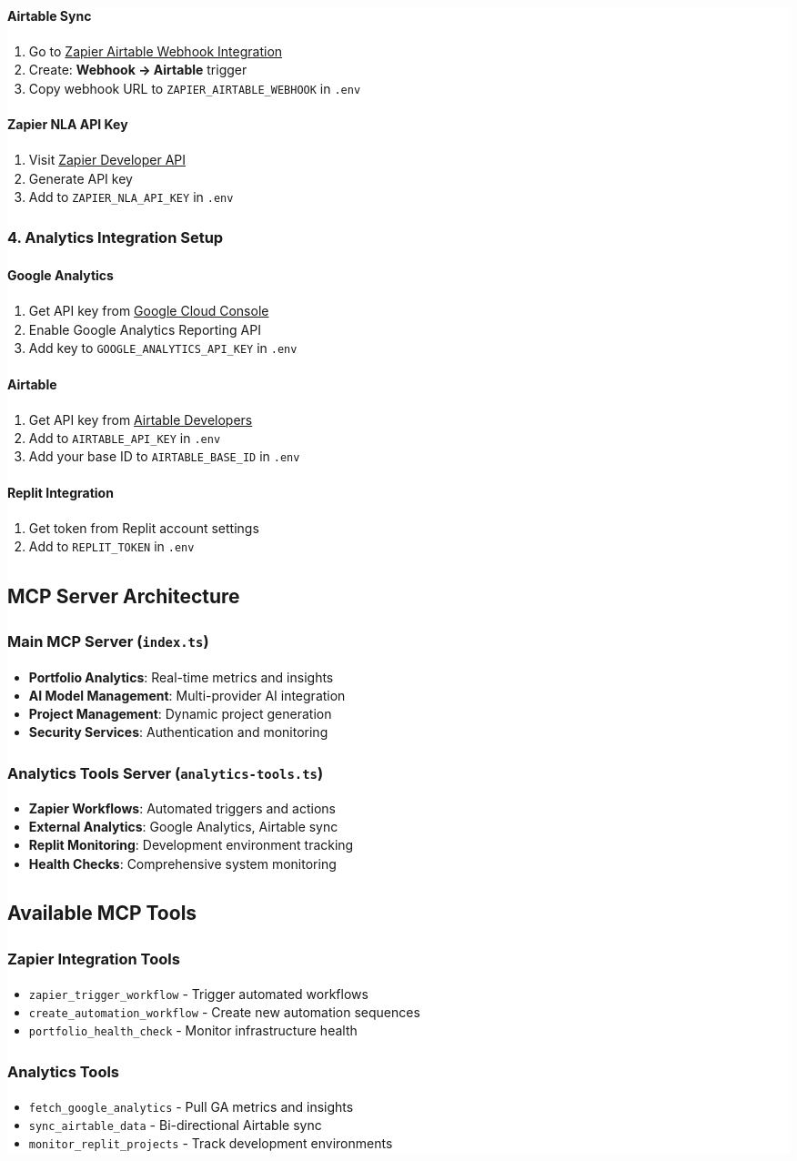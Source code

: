 #### Airtable Sync
1. Go to [Zapier Airtable Webhook Integration](https://zapier.com/apps/airtable/integrations/webhook)
2. Create: **Webhook → Airtable** trigger
3. Copy webhook URL to `ZAPIER_AIRTABLE_WEBHOOK` in `.env`

#### Zapier NLA API Key
1. Visit [Zapier Developer API](https://zapier.com/developer/public-api)
2. Generate API key
3. Add to `ZAPIER_NLA_API_KEY` in `.env`

### 4. Analytics Integration Setup

#### Google Analytics
1. Get API key from [Google Cloud Console](https://console.cloud.google.com/)
2. Enable Google Analytics Reporting API
3. Add key to `GOOGLE_ANALYTICS_API_KEY` in `.env`

#### Airtable
1. Get API key from [Airtable Developers](https://airtable.com/developers/web/api/introduction)
2. Add to `AIRTABLE_API_KEY` in `.env`
3. Add your base ID to `AIRTABLE_BASE_ID` in `.env`

#### Replit Integration
1. Get token from Replit account settings
2. Add to `REPLIT_TOKEN` in `.env`

## MCP Server Architecture

### Main MCP Server (`index.ts`)
- **Portfolio Analytics**: Real-time metrics and insights
- **AI Model Management**: Multi-provider AI integration
- **Project Management**: Dynamic project generation
- **Security Services**: Authentication and monitoring

### Analytics Tools Server (`analytics-tools.ts`)
- **Zapier Workflows**: Automated triggers and actions
- **External Analytics**: Google Analytics, Airtable sync
- **Replit Monitoring**: Development environment tracking
- **Health Checks**: Comprehensive system monitoring

## Available MCP Tools

### Zapier Integration Tools
- `zapier_trigger_workflow` - Trigger automated workflows
- `create_automation_workflow` - Create new automation sequences
- `portfolio_health_check` - Monitor infrastructure health

### Analytics Tools
- `fetch_google_analytics` - Pull GA metrics and insights
- `sync_airtable_data` - Bi-directional Airtable sync
- `monitor_replit_projects` - Track development environments
